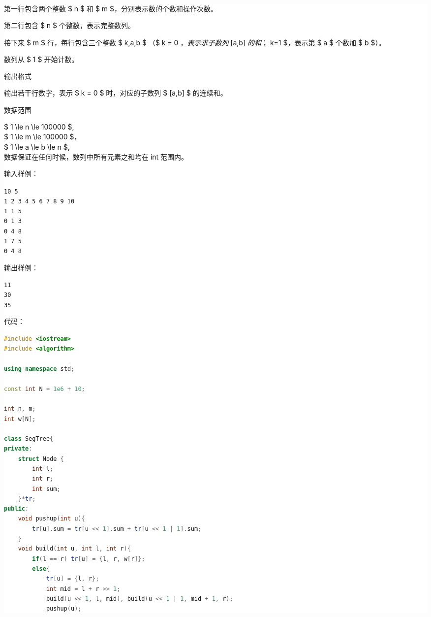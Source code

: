 第一行包含两个整数 $ n $ 和 $ m $，分别表示数的个数和操作次数。

第二行包含 $ n $ 个整数，表示完整数列。

接下来 $ m $ 行，每行包含三个整数 $ k,a,b $ （$ k = 0 $，表示求子数列$ [a,b] $的和；$ k=1 $，表示第 $ a $ 个数加 $ b $）。

数列从 $ 1 $ 开始计数。

输出格式

输出若干行数字，表示 $ k = 0 $ 时，对应的子数列 $ [a,b] $ 的连续和。

数据范围

$ 1 \le n \le 100000 $,  
$ 1 \le m \le 100000 $，  
$ 1 \le a \le b \le n $,  
数据保证在任何时候，数列中所有元素之和均在 int 范围内。

输入样例：

```
10 5
1 2 3 4 5 6 7 8 9 10
1 1 5
0 1 3
0 4 8
1 7 5
0 4 8
```

输出样例：

```
11
30
35
```

代码：

```cpp
#include <iostream>
#include <algorithm>

using namespace std;

const int N = 1e6 + 10;

int n, m;
int w[N];

class SegTree{
private:
    struct Node {
        int l;
        int r;
        int sum;
    }*tr;
public:
    void pushup(int u){
        tr[u].sum = tr[u << 1].sum + tr[u << 1 | 1].sum;
    }
    void build(int u, int l, int r){
        if(l == r) tr[u] = {l, r, w[r]};
        else{
            tr[u] = {l, r};
            int mid = l + r >> 1;
            build(u << 1, l, mid), build(u << 1 | 1, mid + 1, r);
            pushup(u);
```